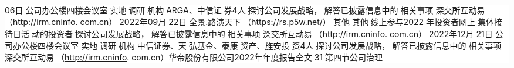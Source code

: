 06日
公司办公楼四楼会议室
实地
调研
机构
ARGA、中信证
券4人
探讨公司发展战略，
解答已披露信息中的
相关事项
深交所互动易
（http://irm.cninfo.
com.cn）
2022年09月
22日
全景.路演天下
（https://rs.p5w.net/）
其他
其他
线上参与2022
年投资者网上
集体接待日活
动的投资者
探讨公司发展战略，
解答已披露信息中的
相关事项
深交所互动易
（http://irm.cninfo.
com.cn）
2022年12月
21日
公司办公楼四楼会议室
实地
调研
机构
中信证券、天
弘基金、泰康
资产、旌安投
资4人
探讨公司发展战略，
解答已披露信息中的
相关事项
深交所互动易
（http://irm.cninfo.
com.cn）华帝股份有限公司2022年年度报告全文
31
第四节公司治理